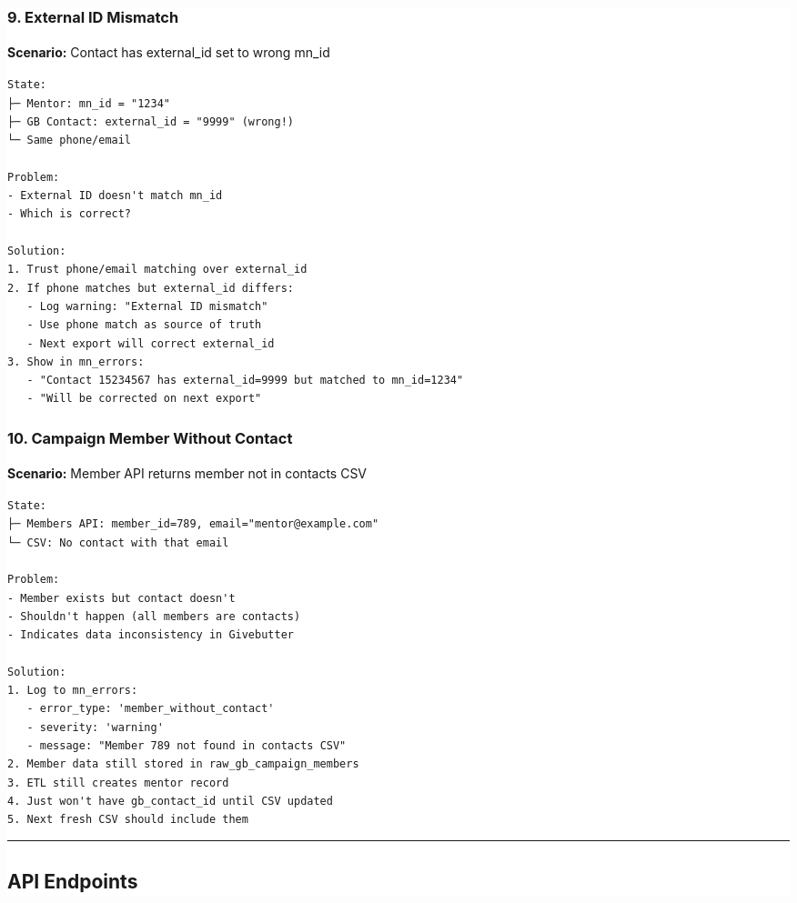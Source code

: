 ### 9. External ID Mismatch

**Scenario:** Contact has external_id set to wrong mn_id

```
State:
├─ Mentor: mn_id = "1234"
├─ GB Contact: external_id = "9999" (wrong!)
└─ Same phone/email

Problem:
- External ID doesn't match mn_id
- Which is correct?

Solution:
1. Trust phone/email matching over external_id
2. If phone matches but external_id differs:
   - Log warning: "External ID mismatch"
   - Use phone match as source of truth
   - Next export will correct external_id
3. Show in mn_errors:
   - "Contact 15234567 has external_id=9999 but matched to mn_id=1234"
   - "Will be corrected on next export"
```

### 10. Campaign Member Without Contact

**Scenario:** Member API returns member not in contacts CSV

```
State:
├─ Members API: member_id=789, email="mentor@example.com"
└─ CSV: No contact with that email

Problem:
- Member exists but contact doesn't
- Shouldn't happen (all members are contacts)
- Indicates data inconsistency in Givebutter

Solution:
1. Log to mn_errors:
   - error_type: 'member_without_contact'
   - severity: 'warning'
   - message: "Member 789 not found in contacts CSV"
2. Member data still stored in raw_gb_campaign_members
3. ETL still creates mentor record
4. Just won't have gb_contact_id until CSV updated
5. Next fresh CSV should include them
```

---

## API Endpoints
